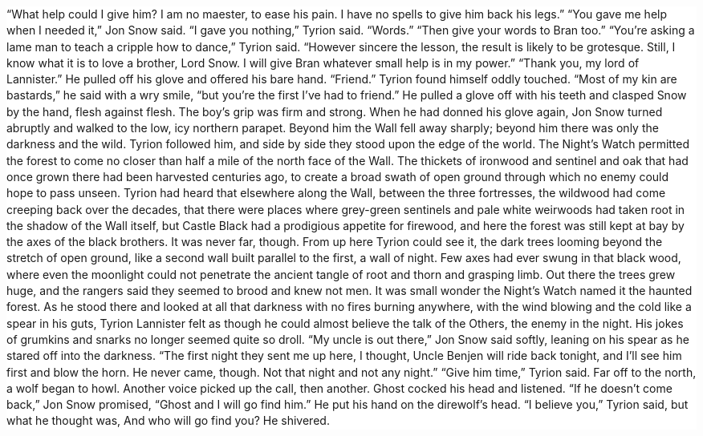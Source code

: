 “What help could I give him? I am no maester, to ease his pain. I have no spells to give him back his legs.”
“You gave me help when I needed it,” Jon Snow said.
“I gave you nothing,” Tyrion said. “Words.”
“Then give your words to Bran too.”
“You’re asking a lame man to teach a cripple how to dance,” Tyrion said. “However sincere the lesson, the result is likely to be grotesque. Still, I know what it is to love a brother, Lord Snow. I will give Bran whatever small help is in my power.”
“Thank you, my lord of Lannister.” He pulled off his glove and offered his bare hand. “Friend.”
Tyrion found himself oddly touched. “Most of my kin are bastards,” he said with a wry smile, “but you’re the first I’ve had to friend.” He pulled a glove off with his teeth and clasped Snow by the hand, flesh against flesh.
The boy’s grip was firm and strong.
When he had donned his glove again, Jon Snow turned abruptly and walked to the low, icy northern parapet. Beyond him the Wall fell away sharply; beyond him there was only the darkness and the wild. Tyrion followed him, and side by side they stood upon the edge of the world.
The Night’s Watch permitted the forest to come no closer than half a mile of the north face of the Wall. The thickets of ironwood and sentinel and oak that had once grown there had been harvested centuries ago, to create a broad swath of open ground through which no enemy could hope to pass unseen. Tyrion had heard that elsewhere along the Wall, between the three fortresses, the wildwood had come creeping back over the decades, that there were places where grey-green sentinels and pale white weirwoods had taken root in the shadow of the Wall itself, but Castle Black had a prodigious appetite for firewood, and here the forest was still kept at bay by the axes of the black brothers.
It was never far, though. From up here Tyrion could see it, the dark trees looming beyond the stretch of open ground, like a second wall built parallel to the first, a wall of night. Few axes had ever swung in that black wood, where even the moonlight could not penetrate the ancient tangle of root and thorn and grasping limb. Out there the trees grew huge, and the rangers said they seemed to brood and knew not men. It was small wonder the Night’s Watch named it the haunted forest.
As he stood there and looked at all that darkness with no fires burning anywhere, with the wind blowing and the cold like a spear in his guts, Tyrion Lannister felt as though he could almost believe the talk of the Others, the enemy in the night. His jokes of grumkins and snarks no longer seemed quite so droll.
“My uncle is out there,” Jon Snow said softly, leaning on his spear as he stared off into the darkness. “The first night they sent me up here, I thought, Uncle Benjen will ride back tonight, and I’ll see him first and blow the horn. He never came, though. Not that night and not any night.”
“Give him time,” Tyrion said.
Far off to the north, a wolf began to howl. Another voice picked up the call, then another. Ghost cocked his head and listened. “If he doesn’t come back,” Jon Snow promised, “Ghost and I will go find him.” He put his hand on the direwolf’s head.
“I believe you,” Tyrion said, but what he thought was, And who will go find you? He shivered.
